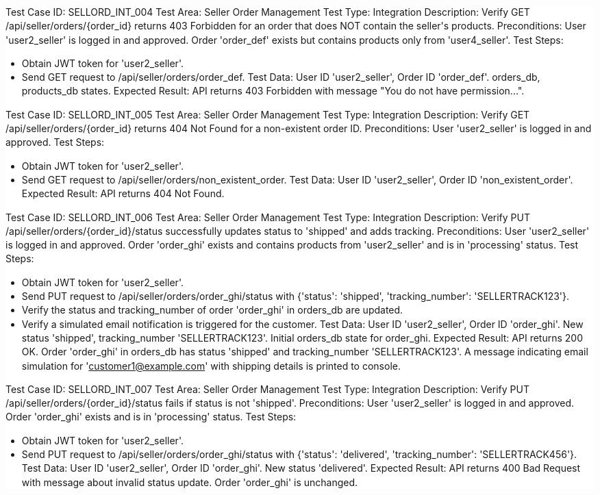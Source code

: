 Test Case ID: SELLORD_INT_004
Test Area: Seller Order Management
Test Type: Integration
Description: Verify GET /api/seller/orders/{order_id} returns 403 Forbidden for an order that does NOT contain the seller's products.
Preconditions: User 'user2_seller' is logged in and approved. Order 'order_def' exists but contains products only from 'user4_seller'.
Test Steps:
 - Obtain JWT token for 'user2_seller'.
 - Send GET request to /api/seller/orders/order_def.
Test Data: User ID 'user2_seller', Order ID 'order_def'. orders_db, products_db states.
Expected Result: API returns 403 Forbidden with message "You do not have permission...".

Test Case ID: SELLORD_INT_005
Test Area: Seller Order Management
Test Type: Integration
Description: Verify GET /api/seller/orders/{order_id} returns 404 Not Found for a non-existent order ID.
Preconditions: User 'user2_seller' is logged in and approved.
Test Steps:
 - Obtain JWT token for 'user2_seller'.
 - Send GET request to /api/seller/orders/non_existent_order.
Test Data: User ID 'user2_seller', Order ID 'non_existent_order'.
Expected Result: API returns 404 Not Found.

Test Case ID: SELLORD_INT_006
Test Area: Seller Order Management
Test Type: Integration
Description: Verify PUT /api/seller/orders/{order_id}/status successfully updates status to 'shipped' and adds tracking.
Preconditions: User 'user2_seller' is logged in and approved. Order 'order_ghi' exists and contains products from 'user2_seller' and is in 'processing' status.
Test Steps:
 - Obtain JWT token for 'user2_seller'.
 - Send PUT request to /api/seller/orders/order_ghi/status with {'status': 'shipped', 'tracking_number': 'SELLERTRACK123'}.
 - Verify the status and tracking_number of order 'order_ghi' in orders_db are updated.
 - Verify a simulated email notification is triggered for the customer.
Test Data: User ID 'user2_seller', Order ID 'order_ghi'. New status 'shipped', tracking_number 'SELLERTRACK123'. Initial orders_db state for order_ghi.
Expected Result: API returns 200 OK. Order 'order_ghi' in orders_db has status 'shipped' and tracking_number 'SELLERTRACK123'. A message indicating email simulation for 'customer1@example.com' with shipping details is printed to console.

Test Case ID: SELLORD_INT_007
Test Area: Seller Order Management
Test Type: Integration
Description: Verify PUT /api/seller/orders/{order_id}/status fails if status is not 'shipped'.
Preconditions: User 'user2_seller' is logged in and approved. Order 'order_ghi' exists and is in 'processing' status.
Test Steps:
 - Obtain JWT token for 'user2_seller'.
 - Send PUT request to /api/seller/orders/order_ghi/status with {'status': 'delivered', 'tracking_number': 'SELLERTRACK456'}.
Test Data: User ID 'user2_seller', Order ID 'order_ghi'. New status 'delivered'.
Expected Result: API returns 400 Bad Request with message about invalid status update. Order 'order_ghi' is unchanged.
